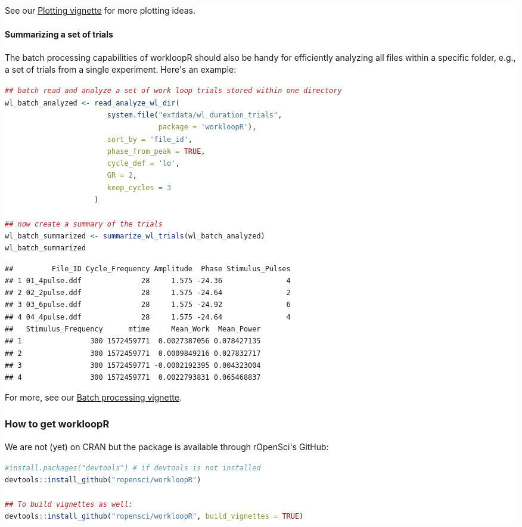 
See our [Plotting vignette](https://docs.ropensci.org/workloopR/articles/Plotting-workloopR.html) for more plotting ideas.


#### Summarizing a set of trials

The batch processing capabilities of workloopR should also be handy for efficiently analyzing all files within a specific folder, e.g., a set of trials from a single experiment. Here's an example:


```r
## batch read and analyze a set of work loop trials stored within one directory
wl_batch_analyzed <- read_analyze_wl_dir(
                        system.file("extdata/wl_duration_trials",
                                    package = 'workloopR'),
                        sort_by = 'file_id',
                        phase_from_peak = TRUE,
                        cycle_def = 'lo',
                        GR = 2,
                        keep_cycles = 3
                     )

## now create a summary of the trials
wl_batch_summarized <- summarize_wl_trials(wl_batch_analyzed)
wl_batch_summarized
```

```
##         File_ID Cycle_Frequency Amplitude  Phase Stimulus_Pulses
## 1 01_4pulse.ddf              28     1.575 -24.36               4
## 2 02_2pulse.ddf              28     1.575 -24.64               2
## 3 03_6pulse.ddf              28     1.575 -24.92               6
## 4 04_4pulse.ddf              28     1.575 -24.64               4
##   Stimulus_Frequency      mtime     Mean_Work  Mean_Power
## 1                300 1572459771  0.0027387056 0.078427135
## 2                300 1572459771  0.0009849216 0.027832717
## 3                300 1572459771 -0.0002192395 0.004323004
## 4                300 1572459771  0.0022793831 0.065468837
```

For more, see our [Batch processing vignette](https://docs.ropensci.org/workloopR/articles/batch-processing.html).


### How to get workloopR

We are not (yet) on CRAN but the package is available through rOpenSci's GitHub:
``` r
#install.packages("devtools") # if devtools is not installed
devtools::install_github("ropensci/workloopR")

## To build vignettes as well:
devtools::install_github("ropensci/workloopR", build_vignettes = TRUE)
```

